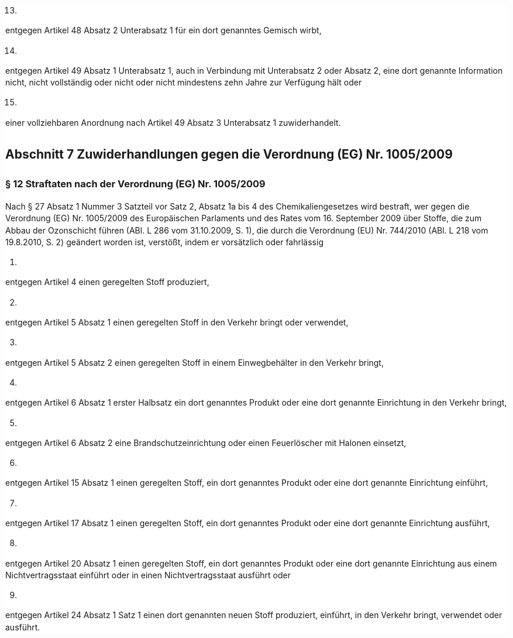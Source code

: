 13.  
entgegen Artikel 48 Absatz 2 Unterabsatz 1 für ein dort genanntes Gemisch wirbt,

14.  
entgegen Artikel 49 Absatz 1 Unterabsatz 1, auch in Verbindung mit Unterabsatz 2 oder Absatz 2, eine dort genannte Information nicht, nicht vollständig oder nicht oder nicht mindestens zehn Jahre zur Verfügung hält oder

15.  
einer vollziehbaren Anordnung nach Artikel 49 Absatz 3 Unterabsatz 1 zuwiderhandelt.

Abschnitt 7 Zuwiderhandlungen gegen die Verordnung (EG) Nr. 1005/2009
---------------------------------------------------------------------

### 

### § 12 Straftaten nach der Verordnung (EG) Nr. 1005/2009

Nach § 27 Absatz 1 Nummer 3 Satzteil vor Satz 2, Absatz 1a bis 4 des Chemikaliengesetzes wird bestraft, wer gegen die Verordnung (EG) Nr. 1005/2009 des Europäischen Parlaments und des Rates vom 16. September 2009 über Stoffe, die zum Abbau der Ozonschicht führen (ABl. L 286 vom 31.10.2009, S. 1), die durch die Verordnung (EU) Nr. 744/2010 (ABl. L 218 vom 19.8.2010, S. 2) geändert worden ist, verstößt, indem er vorsätzlich oder fahrlässig

1.  
entgegen Artikel 4 einen geregelten Stoff produziert,

2.  
entgegen Artikel 5 Absatz 1 einen geregelten Stoff in den Verkehr bringt oder verwendet,

3.  
entgegen Artikel 5 Absatz 2 einen geregelten Stoff in einem Einwegbehälter in den Verkehr bringt,

4.  
entgegen Artikel 6 Absatz 1 erster Halbsatz ein dort genanntes Produkt oder eine dort genannte Einrichtung in den Verkehr bringt,

5.  
entgegen Artikel 6 Absatz 2 eine Brandschutzeinrichtung oder einen Feuerlöscher mit Halonen einsetzt,

6.  
entgegen Artikel 15 Absatz 1 einen geregelten Stoff, ein dort genanntes Produkt oder eine dort genannte Einrichtung einführt,

7.  
entgegen Artikel 17 Absatz 1 einen geregelten Stoff, ein dort genanntes Produkt oder eine dort genannte Einrichtung ausführt,

8.  
entgegen Artikel 20 Absatz 1 einen geregelten Stoff, ein dort genanntes Produkt oder eine dort genannte Einrichtung aus einem Nichtvertragsstaat einführt oder in einen Nichtvertragsstaat ausführt oder

9.  
entgegen Artikel 24 Absatz 1 Satz 1 einen dort genannten neuen Stoff produziert, einführt, in den Verkehr bringt, verwendet oder ausführt.
